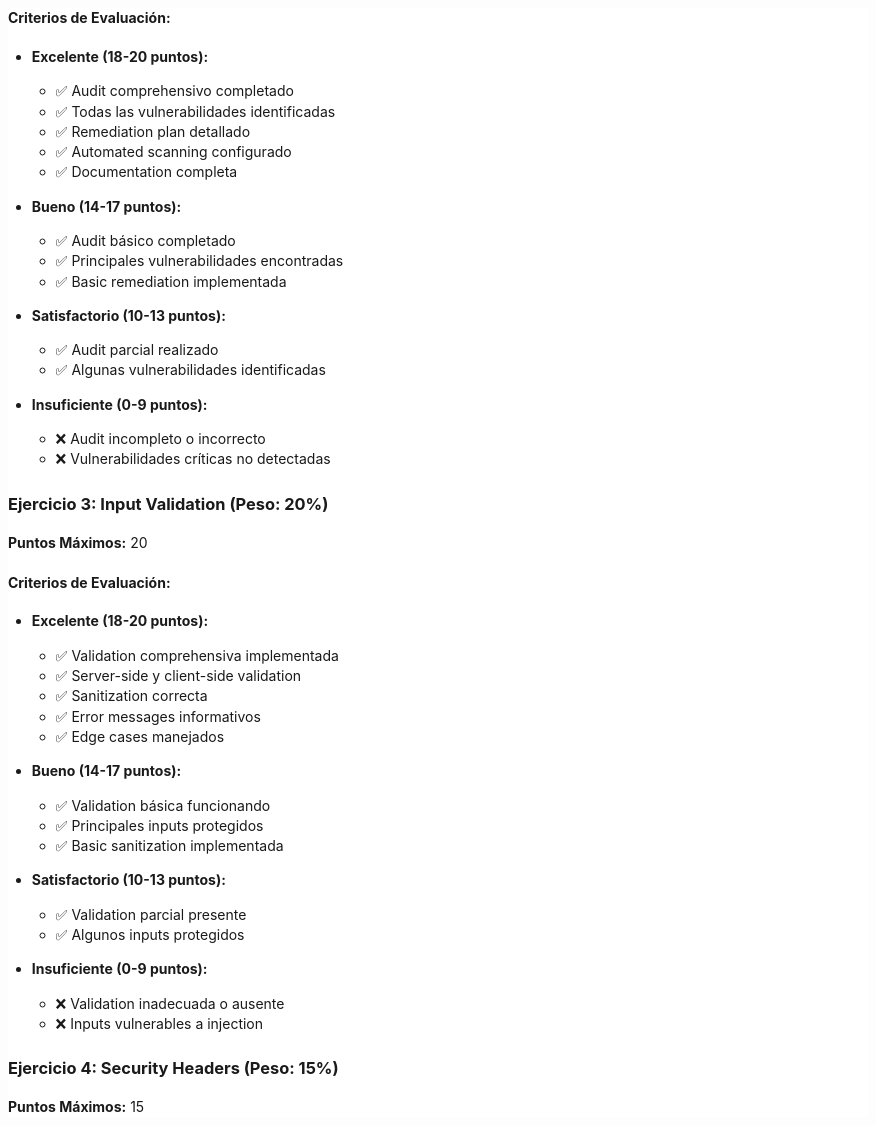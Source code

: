 #### **Criterios de Evaluación:**

- **Excelente (18-20 puntos):**

  - ✅ Audit comprehensivo completado
  - ✅ Todas las vulnerabilidades identificadas
  - ✅ Remediation plan detallado
  - ✅ Automated scanning configurado
  - ✅ Documentation completa

- **Bueno (14-17 puntos):**

  - ✅ Audit básico completado
  - ✅ Principales vulnerabilidades encontradas
  - ✅ Basic remediation implementada

- **Satisfactorio (10-13 puntos):**

  - ✅ Audit parcial realizado
  - ✅ Algunas vulnerabilidades identificadas

- **Insuficiente (0-9 puntos):**
  - ❌ Audit incompleto o incorrecto
  - ❌ Vulnerabilidades críticas no detectadas

### **Ejercicio 3: Input Validation (Peso: 20%)**

**Puntos Máximos:** 20

#### **Criterios de Evaluación:**

- **Excelente (18-20 puntos):**

  - ✅ Validation comprehensiva implementada
  - ✅ Server-side y client-side validation
  - ✅ Sanitization correcta
  - ✅ Error messages informativos
  - ✅ Edge cases manejados

- **Bueno (14-17 puntos):**

  - ✅ Validation básica funcionando
  - ✅ Principales inputs protegidos
  - ✅ Basic sanitization implementada

- **Satisfactorio (10-13 puntos):**

  - ✅ Validation parcial presente
  - ✅ Algunos inputs protegidos

- **Insuficiente (0-9 puntos):**
  - ❌ Validation inadecuada o ausente
  - ❌ Inputs vulnerables a injection

### **Ejercicio 4: Security Headers (Peso: 15%)**

**Puntos Máximos:** 15
